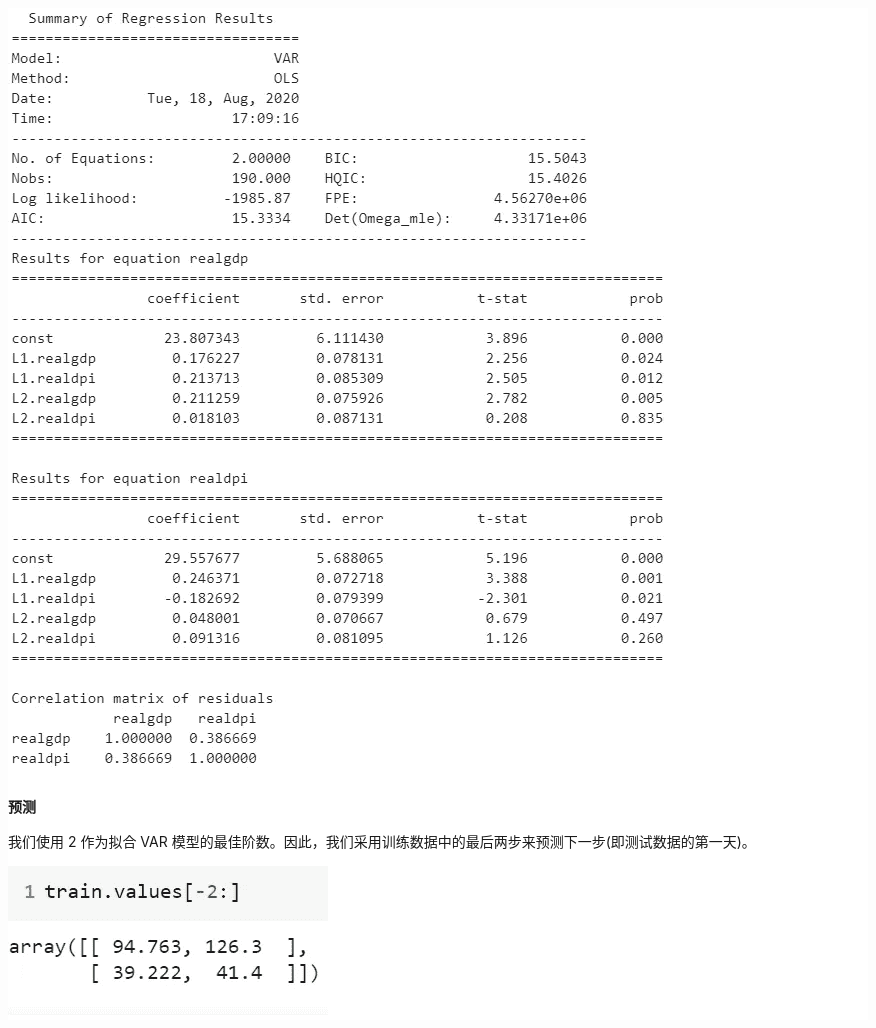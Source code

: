 ![](img/22bad1a93d203b53118f0d70b248428a.png)

**预测**

我们使用 2 作为拟合 VAR 模型的最佳阶数。因此，我们采用训练数据中的最后两步来预测下一步(即测试数据的第一天)。

![](img/ba05f419c51f0a65aa6722bbfc6bda2e.png)
